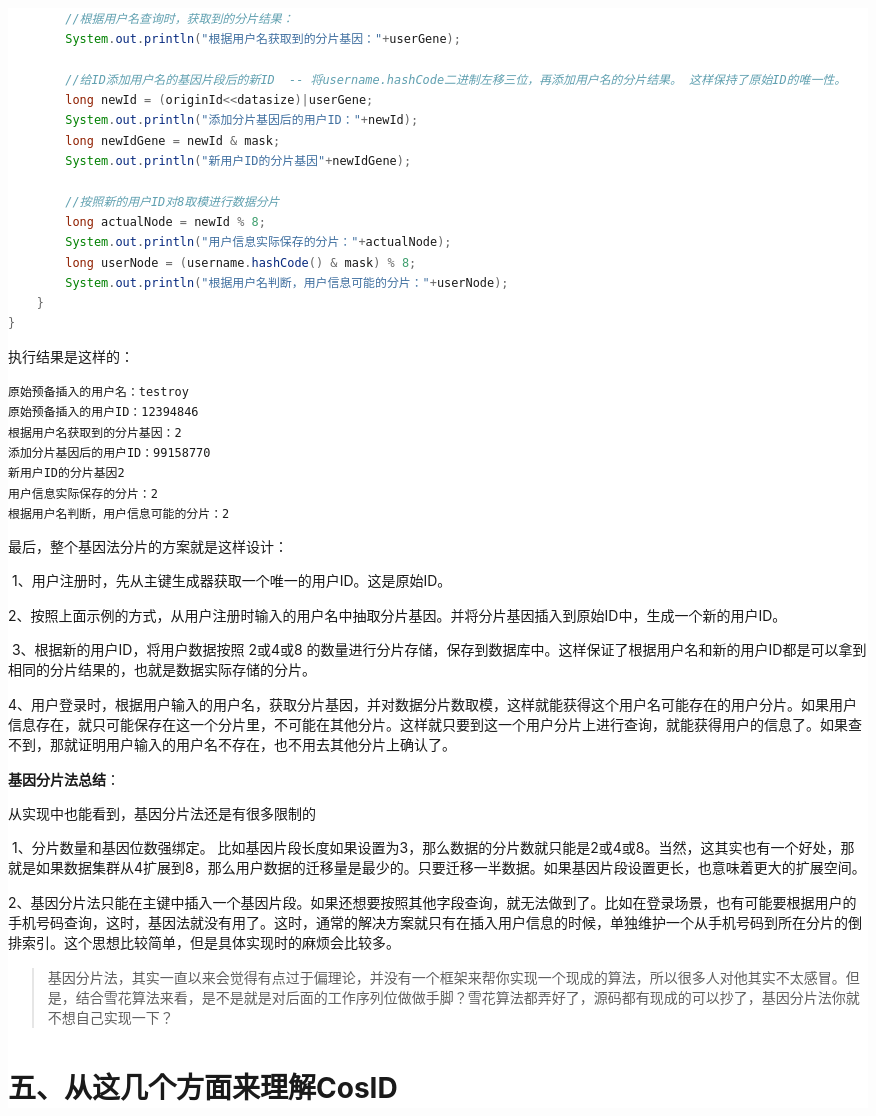 ```java
        //根据用户名查询时，获取到的分片结果：
        System.out.println("根据用户名获取到的分片基因："+userGene);

        //给ID添加用户名的基因片段后的新ID  -- 将username.hashCode二进制左移三位，再添加用户名的分片结果。 这样保持了原始ID的唯一性。
        long newId = (originId<<datasize)|userGene;
        System.out.println("添加分片基因后的用户ID："+newId);
        long newIdGene = newId & mask;
        System.out.println("新用户ID的分片基因"+newIdGene);

        //按照新的用户ID对8取模进行数据分片
        long actualNode = newId % 8;
        System.out.println("用户信息实际保存的分片："+actualNode);
        long userNode = (username.hashCode() & mask) % 8;
        System.out.println("根据用户名判断，用户信息可能的分片："+userNode);
    }
}
```

执行结果是这样的：

```txt
原始预备插入的用户名：testroy
原始预备插入的用户ID：12394846
根据用户名获取到的分片基因：2
添加分片基因后的用户ID：99158770
新用户ID的分片基因2
用户信息实际保存的分片：2
根据用户名判断，用户信息可能的分片：2
```

最后，整个基因法分片的方案就是这样设计：

​	1、用户注册时，先从主键生成器获取一个唯一的用户ID。这是原始ID。

​	2、按照上面示例的方式，从用户注册时输入的用户名中抽取分片基因。并将分片基因插入到原始ID中，生成一个新的用户ID。

​	3、根据新的用户ID，将用户数据按照 2或4或8 的数量进行分片存储，保存到数据库中。这样保证了根据用户名和新的用户ID都是可以拿到相同的分片结果的，也就是数据实际存储的分片。

​	4、用户登录时，根据用户输入的用户名，获取分片基因，并对数据分片数取模，这样就能获得这个用户名可能存在的用户分片。如果用户信息存在，就只可能保存在这一个分片里，不可能在其他分片。这样就只要到这一个用户分片上进行查询，就能获得用户的信息了。如果查不到，那就证明用户输入的用户名不存在，也不用去其他分片上确认了。

**基因分片法总结**：

从实现中也能看到，基因分片法还是有很多限制的

​	1、分片数量和基因位数强绑定。 比如基因片段长度如果设置为3，那么数据的分片数就只能是2或4或8。当然，这其实也有一个好处，那就是如果数据集群从4扩展到8，那么用户数据的迁移量是最少的。只要迁移一半数据。如果基因片段设置更长，也意味着更大的扩展空间。

​	2、基因分片法只能在主键中插入一个基因片段。如果还想要按照其他字段查询，就无法做到了。比如在登录场景，也有可能要根据用户的手机号码查询，这时，基因法就没有用了。这时，通常的解决方案就只有在插入用户信息的时候，单独维护一个从手机号码到所在分片的倒排索引。这个思想比较简单，但是具体实现时的麻烦会比较多。

> 基因分片法，其实一直以来会觉得有点过于偏理论，并没有一个框架来帮你实现一个现成的算法，所以很多人对他其实不太感冒。但是，结合雪花算法来看，是不是就是对后面的工作序列位做做手脚？雪花算法都弄好了，源码都有现成的可以抄了，基因分片法你就不想自己实现一下？

# 五、从这几个方面来理解CosID
